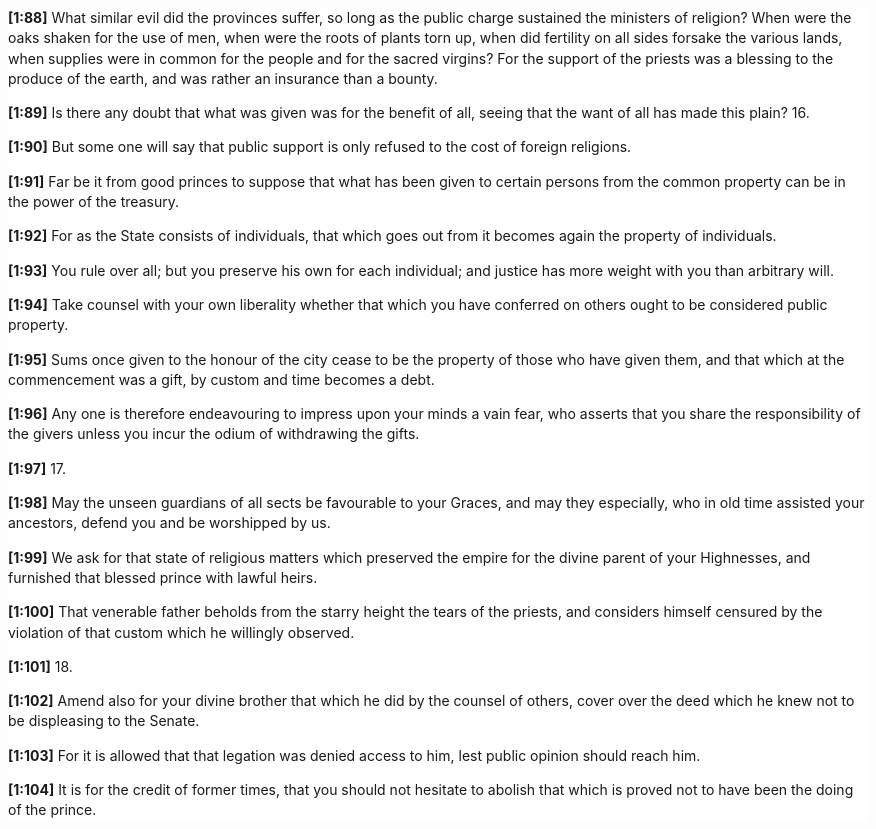 **[1:88]** What similar evil did the provinces suffer, so long as the public charge sustained the ministers of religion? When were the oaks shaken for the use of men, when were the roots of plants torn up, when did fertility on all sides forsake the various lands, when supplies were in common for the people and for the sacred virgins? For the support of the priests was a blessing to the produce of the earth, and was rather an insurance than a bounty.

**[1:89]** Is there any doubt that what was given was for the benefit of all, seeing that the want of all has made this plain?  16.

**[1:90]** But some one will say that public support is only refused to the cost of foreign religions.

**[1:91]** Far be it from good princes to suppose that what has been given to certain persons from the common property can be in the power of the treasury.

**[1:92]** For as the State consists of individuals, that which goes out from it becomes again the property of individuals.

**[1:93]** You rule over all; but you preserve his own for each individual; and justice has more weight with you than arbitrary will.

**[1:94]** Take counsel with your own liberality whether that which you have conferred on others ought to be considered public property.

**[1:95]** Sums once given to the honour of the city cease to be the property of those who have given them, and that which at the commencement was a gift, by custom and time becomes a debt.

**[1:96]** Any one is therefore endeavouring to impress upon your minds a vain fear, who asserts that you share the responsibility of the givers unless you incur the odium of withdrawing the gifts.

**[1:97]** 17.

**[1:98]** May the unseen guardians of all sects be favourable to your Graces, and may they especially, who in old time assisted your ancestors, defend you and be worshipped by us.

**[1:99]** We ask for that state of religious matters which preserved the empire for the divine parent of your Highnesses, and  furnished that blessed prince with lawful heirs.

**[1:100]** That venerable father beholds from the starry height the tears of the priests, and considers himself censured by the violation of that custom which he willingly observed.

**[1:101]** 18.

**[1:102]** Amend also for your divine brother that which he did by the counsel of others, cover over the deed which he knew not to be displeasing to the Senate.

**[1:103]** For it is allowed that that legation was denied access to him, lest public opinion should reach him.

**[1:104]** It is for the credit of former times, that you should not hesitate to abolish that which is proved not to have been the doing of the prince.

